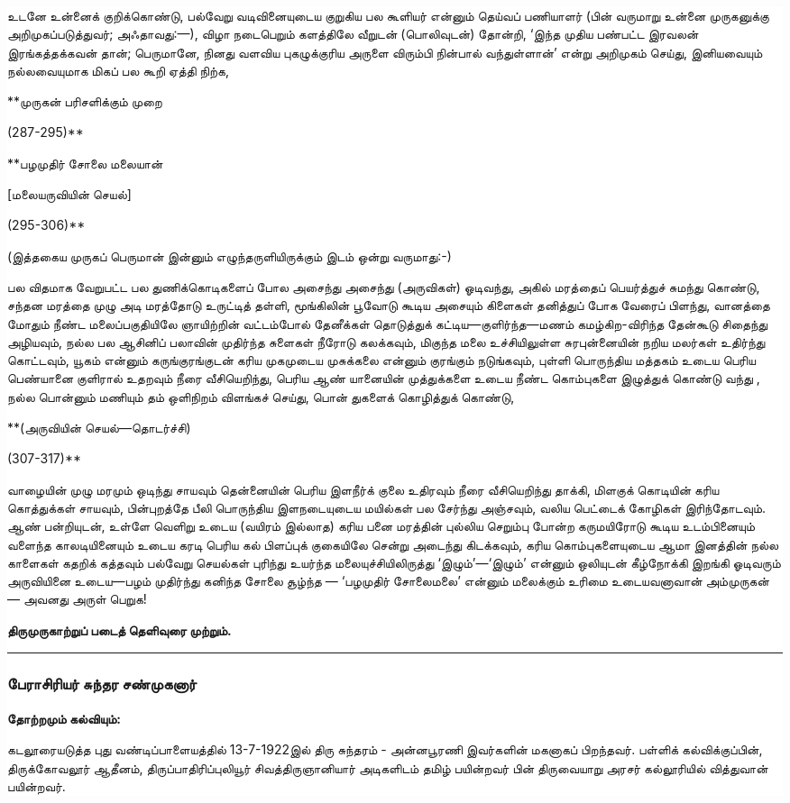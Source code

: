   

உடனே உன்னைக் குறிக்கொண்டு, பல்வேறு வடிவினையுடைய குறுகிய பல கூளியர் என்னும் தெய்வப் பணியாளர் (பின் வருமாறு உன்னை முருகனுக்கு அறிமுகப்படுத்துவர்; அஃதாவது:—), விழா நடைபெறும் களத்திலே வீறுடன் (பொலிவுடன்) தோன்றி, ‘இந்த முதிய பண்பட்ட இரவலன் இரங்கத்தக்கவன் தான்; பெருமானே, நினது வளவிய புகழுக்குரிய அருளை விரும்பி நின்பால் வந்துள்ளான்’ என்று அறிமுகம் செய்து, இனியவையும் நல்லவையுமாக மிகப் பல கூறி ஏத்தி நிற்க,  

**முருகன் பரிசளிக்கும் முறை  

(287-295)**  
  
  

**பழமுதிர் சோலை மலையான்  

[மலையருவியின் செயல்]  

(295-306)**  
  
  

(இத்தகைய முருகப் பெருமான் இன்னும் எழுந்தருளியிருக்கும் இடம் ஒன்று வருமாது:-)  

பல விதமாக வேறுபட்ட பல துணிக்கொடிகளைப் போல அசைந்து அசைந்து (அருவிகள்) ஓடிவந்து, அகில் மரத்தைப் பெயர்த்துச் சுமந்து கொண்டு, சந்தன மரத்தை முழு அடி மரத்தோடு உருட்டித் தள்ளி, மூங்கிலின் பூவோடு கூடிய அசையும் கிளைகள் தனித்துப் போக வேரைப் பிளந்து, வானத்தை மோதும் நீண்ட மலைப்பகுதியிலே ஞாயிற்றின் வட்டம்போல் தேனீக்கள் தொடுத்துக் கட்டிய—குளிர்ந்த—மணம் கமழ்கிற-விரிந்த தேன்கூடு சிதைந்து அழியவும், நல்ல பல ஆசினிப் பலாவின் முதிர்ந்த சுளைகள் நீரோடு கலக்கவும், மிகுந்த மலை உச்சியிலுள்ள சுரபுன்னையின் நறிய மலர்கள் உதிர்ந்து கொட்டவும், யூகம் என்னும் கருங்குரங்குடன் கரிய முகமுடைய முசுக்கலை என்னும் குரங்கும் நடுங்கவும், புள்ளி பொருந்திய மத்தகம் உடைய பெரிய பெண்யானை குளிரால் உதறவும் நீரை வீசியெறிந்து, பெரிய ஆண் யானையின் முத்துக்களை உடைய நீண்ட கொம்புகளை இழுத்துக் கொண்டு வந்து , நல்ல பொன்னும் மணியும் தம் ஒளிநிறம் விளங்கச் செய்து, பொன் துகளைக் கொழித்துக் கொண்டு,  

**(அருவியின் செயல்—தொடர்ச்சி)  

(307-317)**  
  
  

வாழையின் முழு மரமும் ஒடிந்து சாயவும் தென்னையின் பெரிய இளநீர்க் குலை உதிரவும் நீரை வீசியெறிந்து தாக்கி, மிளகுக் கொடியின் கரிய கொத்துக்கள் சாயவும், பின்புறத்தே பீலி பொருந்திய இளநடையுடைய மயில்கள் பல சேர்ந்து அஞ்சவும், வலிய பெட்டைக் கோழிகள் இரிந்தோடவும். ஆண் பன்றியுடன், உள்ளே வெளிறு உடைய (வயிரம் இல்லாத) கரிய பனை மரத்தின் புல்லிய செறும்பு போன்ற கருமயிரோடு கூடிய உடம்பினையும் வளைந்த காலடியினையும் உடைய கரடி பெரிய கல் பிளப்புக் குகையிலே சென்று அடைந்து கிடக்கவும், கரிய கொம்புகளையுடைய ஆமா இனத்தின் நல்ல காளைகள் கதறிக் கத்தவும் பல்வேறு செயல்கள் புரிந்து உயர்ந்த மலையுச்சியிலிருத்து ‘இழும்’—‘இழும்’ என்னும் ஒலியுடன் கீழ்நோக்கி இறங்கி ஓடிவரும் அருவியினை உடைய—பழம் முதிர்ந்து கனிந்த சோலை சூழ்ந்த — ‘பழமுதிர் சோலைமலை’ என்னும் மலைக்கும் உரிமை உடையவனாவான் அம்முருகன் — அவனது அருள் பெறுக!  

**திருமுருகாற்றுப் படைத் தெளிவுரை முற்றும்.**  

------------  

  

### பேராசிரியர் சுந்தர சண்முகனார்  

  

**தோற்றமும் கல்வியும்:**  

கடலூரையடுத்த புது வண்டிப்பாளையத்தில் 13-7-1922இல் திரு சுந்தரம் - அன்னபூரணி இவர்களின் மகனாகப் பிறந்தவர். பள்ளிக் கல்விக்குப்பின், திருக்கோவலூர் ஆதீனம், திருப்பாதிரிப்புலியூர் சிவத்திருஞானியார் அடிகளிடம் தமிழ் பயின்றவர் பின் திருவையாறு அரசர் கல்லூரியில் வித்துவான் பயின்றவர்.  
